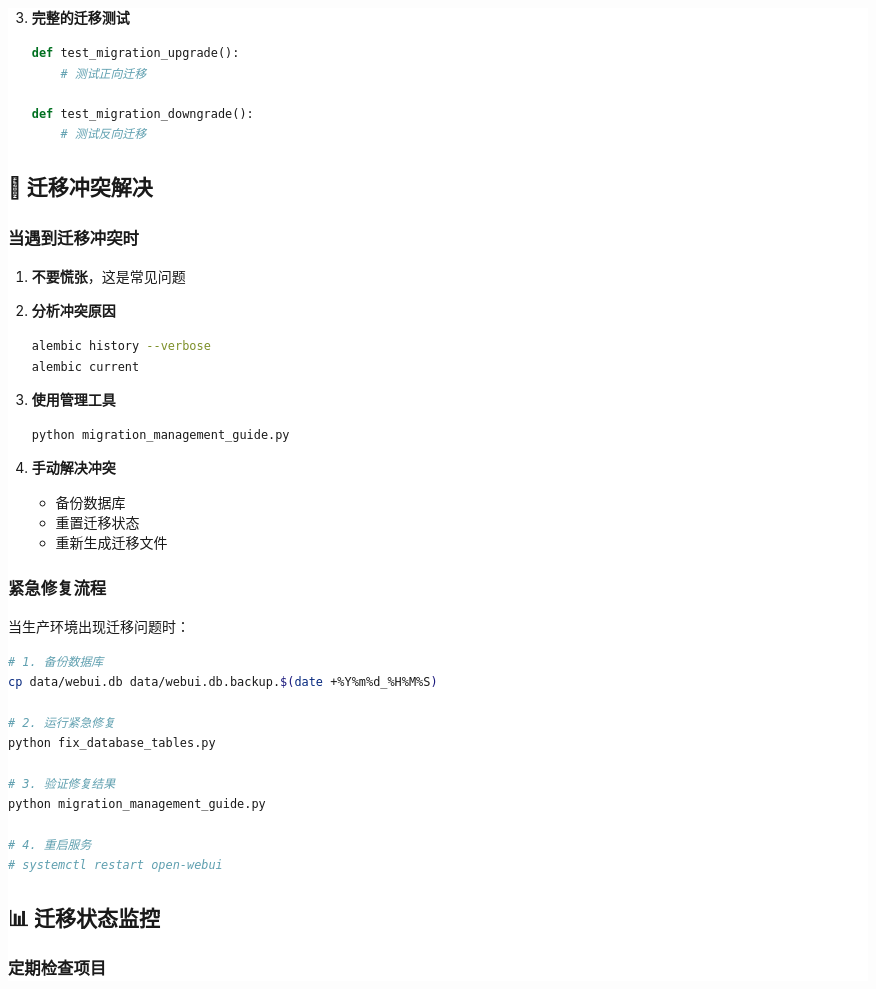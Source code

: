 3. **完整的迁移测试**
   ```python
   def test_migration_upgrade():
       # 测试正向迁移

   def test_migration_downgrade():
       # 测试反向迁移
   ```

## 🔄 迁移冲突解决

### 当遇到迁移冲突时

1. **不要慌张**，这是常见问题
2. **分析冲突原因**

   ```bash
   alembic history --verbose
   alembic current
   ```

3. **使用管理工具**

   ```bash
   python migration_management_guide.py
   ```

4. **手动解决冲突**
   - 备份数据库
   - 重置迁移状态
   - 重新生成迁移文件

### 紧急修复流程

当生产环境出现迁移问题时：

```bash
# 1. 备份数据库
cp data/webui.db data/webui.db.backup.$(date +%Y%m%d_%H%M%S)

# 2. 运行紧急修复
python fix_database_tables.py

# 3. 验证修复结果
python migration_management_guide.py

# 4. 重启服务
# systemctl restart open-webui
```

## 📊 迁移状态监控

### 定期检查项目
